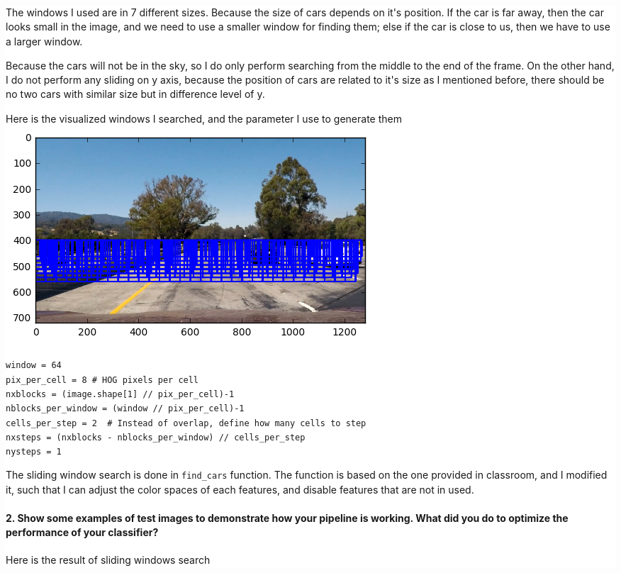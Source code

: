 The windows I used are in 7 different sizes. Because the size of cars depends on it's position. If the car is far away, then the car looks small in the image, and we need to use a smaller window for finding them; else if the car is close to us, then we have to use a larger window.

Because the cars will not be in the sky, so I do only perform searching from the middle to the end of the frame. On the other hand, I do not perform any sliding on y axis, because the position of cars are related to it's size as I mentioned before, there should be no two cars with similar size but in difference level of y.

Here is the visualized windows I searched, and the parameter I use to generate them
![windows](writeup/image_3.png)  
```
window = 64
pix_per_cell = 8 # HOG pixels per cell
nxblocks = (image.shape[1] // pix_per_cell)-1
nblocks_per_window = (window // pix_per_cell)-1
cells_per_step = 2  # Instead of overlap, define how many cells to step
nxsteps = (nxblocks - nblocks_per_window) // cells_per_step
nysteps = 1
```

The sliding window search is done in `find_cars` function. The function is based on the one provided in classroom, and I modified it, such that I can adjust the color spaces of each features, and disable features
that are not in used.

#### 2. Show some examples of test images to demonstrate how your pipeline is working.  What did you do to optimize the performance of your classifier?

Here is the result of sliding windows search
